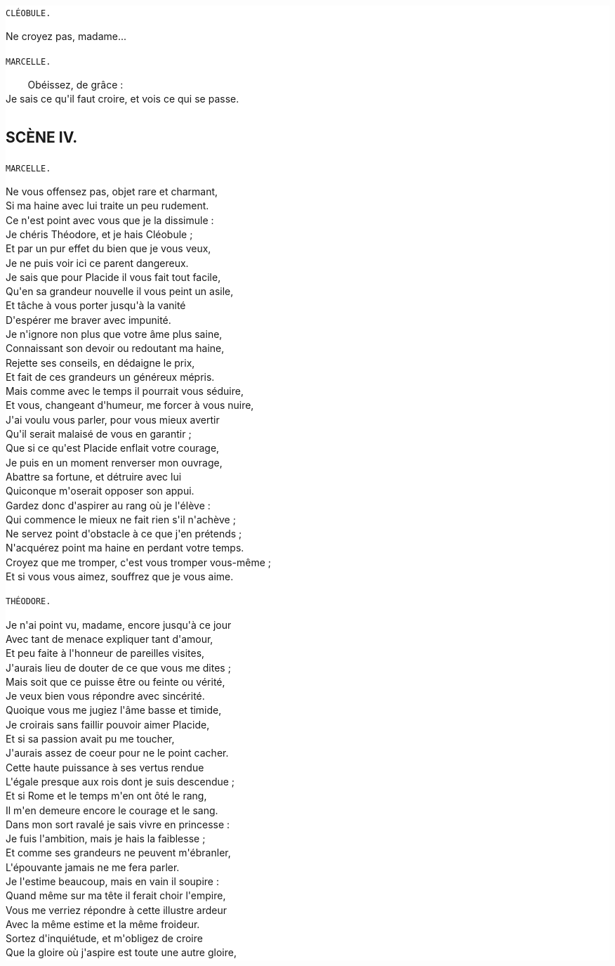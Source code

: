    CLÉOBULE.
Ne croyez pas, madame...  

    MARCELLE.
        Obéissez, de grâce :  
Je sais ce qu'il faut croire, et vois ce qui se passe.  


## SCÈNE IV.

    MARCELLE.
Ne vous offensez pas, objet rare et charmant,  
Si ma haine avec lui traite un peu rudement.  
Ce n'est point avec vous que je la dissimule :  
Je chéris Théodore, et je hais Cléobule ;  
Et par un pur effet du bien que je vous veux,  
Je ne puis voir ici ce parent dangereux.  
Je sais que pour Placide il vous fait tout facile,  
Qu'en sa grandeur nouvelle il vous peint un asile,  
Et tâche à vous porter jusqu'à la vanité  
D'espérer me braver avec impunité.  
Je n'ignore non plus que votre âme plus saine,  
Connaissant son devoir ou redoutant ma haine,  
Rejette ses conseils, en dédaigne le prix,  
Et fait de ces grandeurs un généreux mépris.  
Mais comme avec le temps il pourrait vous séduire,  
Et vous, changeant d'humeur, me forcer à vous nuire,  
J'ai voulu vous parler, pour vous mieux avertir  
Qu'il serait malaisé de vous en garantir ;  
Que si ce qu'est Placide enflait votre courage,  
Je puis en un moment renverser mon ouvrage,  
Abattre sa fortune, et détruire avec lui  
Quiconque m'oserait opposer son appui.  
Gardez donc d'aspirer au rang où je l'élève :  
Qui commence le mieux ne fait rien s'il n'achève ;  
Ne servez point d'obstacle à ce que j'en prétends ;  
N'acquérez point ma haine en perdant votre temps.  
Croyez que me tromper, c'est vous tromper vous-même ;  
Et si vous vous aimez, souffrez que je vous aime.  

    THÉODORE.
Je n'ai point vu, madame, encore jusqu'à ce jour  
Avec tant de menace expliquer tant d'amour,  
Et peu faite à l'honneur de pareilles visites,  
J'aurais lieu de douter de ce que vous me dites ;  
Mais soit que ce puisse être ou feinte ou vérité,  
Je veux bien vous répondre avec sincérité.  
Quoique vous me jugiez l'âme basse et timide,  
Je croirais sans faillir pouvoir aimer Placide,  
Et si sa passion avait pu me toucher,  
J'aurais assez de coeur pour ne le point cacher.  
Cette haute puissance à ses vertus rendue  
L'égale presque aux rois dont je suis descendue ;  
Et si Rome et le temps m'en ont ôté le rang,  
Il m'en demeure encore le courage et le sang.  
Dans mon sort ravalé je sais vivre en princesse :  
Je fuis l'ambition, mais je hais la faiblesse ;  
Et comme ses grandeurs ne peuvent m'ébranler,  
L'épouvante jamais ne me fera parler.  
Je l'estime beaucoup, mais en vain il soupire :  
Quand même sur ma tête il ferait choir l'empire,  
Vous me verriez répondre à cette illustre ardeur  
Avec la même estime et la même froideur.  
Sortez d'inquiétude, et m'obligez de croire  
Que la gloire où j'aspire est toute une autre gloire,  